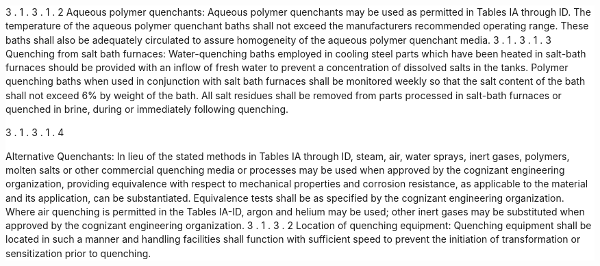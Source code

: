  
                                                                                

3
.
1
.
3
.
1
.
2
 Aqueous polymer quenchants: Aqueous polymer quenchants may be used as permitted in 
Tables IA through ID. The temperature of the aqueous polymer quenchant baths shall not 
exceed the manufacturers recommended operating range. These baths shall also be adequately circulated to assure homogeneity of the aqueous polymer quenchant media. 
3
.
1
.
3
.
1
.
3
 Quenching from salt bath furnaces: Water-quenching baths employed in cooling steel parts 
which have been heated in salt-bath furnaces should be provided with an inflow of fresh water 
to prevent a concentration of dissolved salts in 
the tanks. Polymer quenching baths when used 
in conjunction with salt bath furnaces shall be monitored weekly so that the salt content of the 
bath shall not exceed 6% by weight of the bath. All salt residues shall be removed from parts 
processed in salt-bath furnaces or quenched in brine, during or immediately following 
quenching. 
                                                                                          
3
.
1
.
3
.
1
.
4
 
Alternative Quenchants: In 
lieu 
of the stated methods in 
Tables IA through ID, steam, air, water 
sprays, inert gases, polymers, molten salts or other commercial quenching media or processes 
may be used when approved by the cognizant engineering organization, providing equivalence 
with respect to mechanical properties and corrosion resistance, as applicable to the material 
and its application, can be substantiated. Equivalence tests shall be as specified by the 
cognizant engineering organization. Where air quenching is permitted in the Tables IA-ID, 
argon and helium may be used; other inert gases may be substituted when approved by the 
cognizant engineering organization. 
3
.
1
.
3
.
2
 Location of quenching equipment: Quenching equipment shall be located in such a manner and 
handling facilities shall function with sufficient speed to prevent the initiation of transformation or 
sensitization prior to quenching. 